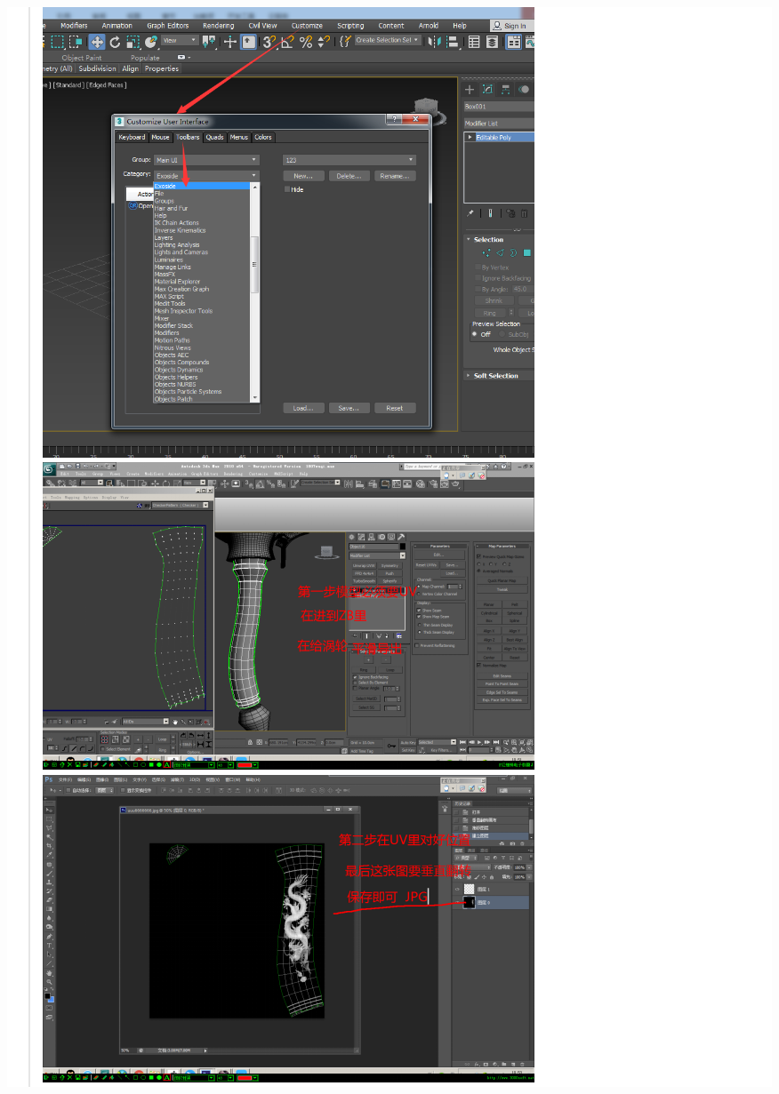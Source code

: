 > ![image-20250303132012447](./Image/2007次世代生存笔记/image-20250303132012447.png)![image-20250303132015076](./Image/2007次世代生存笔记/image-20250303132015076.png)![image-20250303132017940](./Image/2007次世代生存笔记/image-20250303132017940.png)
